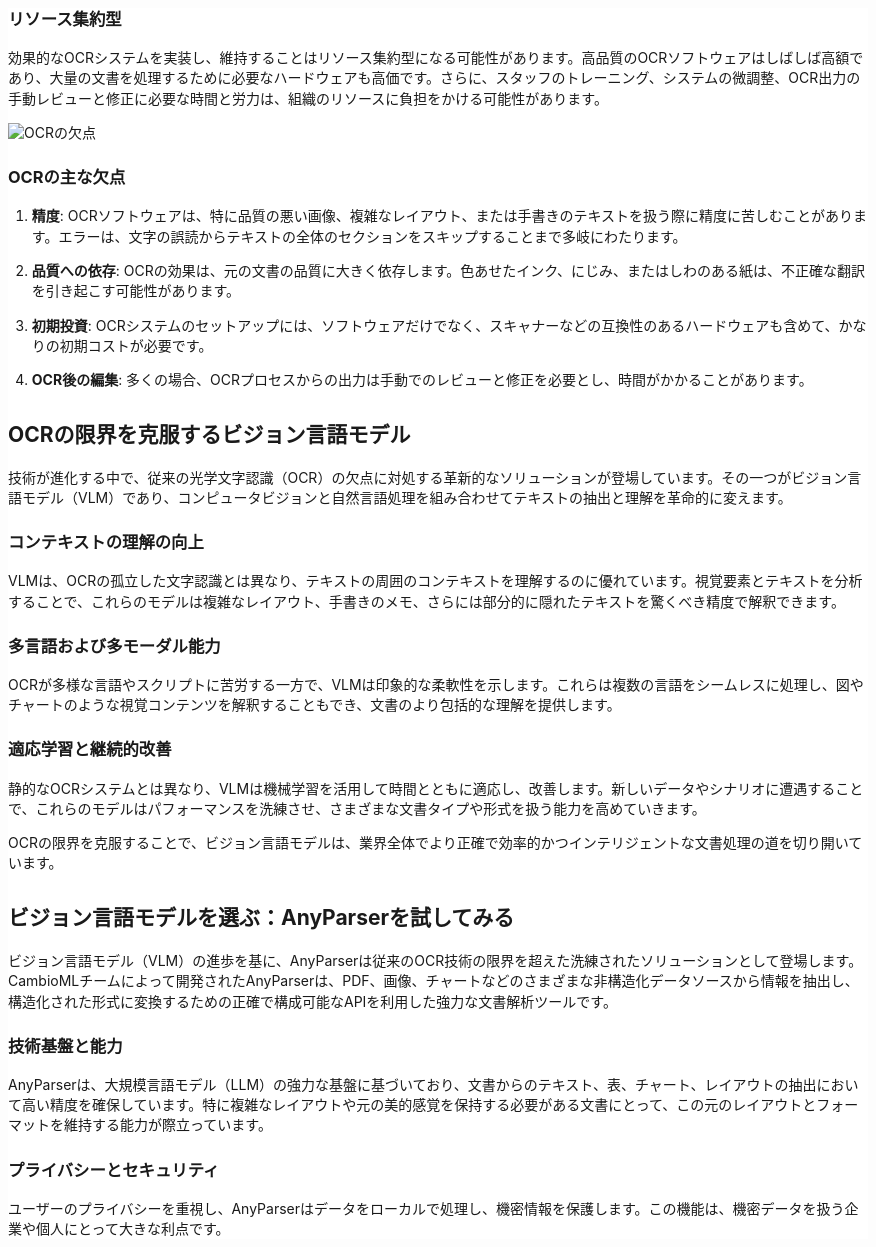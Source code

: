 ### リソース集約型

効果的なOCRシステムを実装し、維持することはリソース集約型になる可能性があります。高品質のOCRソフトウェアはしばしば高額であり、大量の文書を処理するために必要なハードウェアも高価です。さらに、スタッフのトレーニング、システムの微調整、OCR出力の手動レビューと修正に必要な時間と労力は、組織のリソースに負担をかける可能性があります。

![OCRの欠点](/images/solutions/optical-character-recognition-2.png)

### OCRの主な欠点

1. **精度**: OCRソフトウェアは、特に品質の悪い画像、複雑なレイアウト、または手書きのテキストを扱う際に精度に苦しむことがあります。エラーは、文字の誤読からテキストの全体のセクションをスキップすることまで多岐にわたります。

2. **品質への依存**: OCRの効果は、元の文書の品質に大きく依存します。色あせたインク、にじみ、またはしわのある紙は、不正確な翻訳を引き起こす可能性があります。

3. **初期投資**: OCRシステムのセットアップには、ソフトウェアだけでなく、スキャナーなどの互換性のあるハードウェアも含めて、かなりの初期コストが必要です。

4. **OCR後の編集**: 多くの場合、OCRプロセスからの出力は手動でのレビューと修正を必要とし、時間がかかることがあります。

## OCRの限界を克服するビジョン言語モデル

技術が進化する中で、従来の光学文字認識（OCR）の欠点に対処する革新的なソリューションが登場しています。その一つがビジョン言語モデル（VLM）であり、コンピュータビジョンと自然言語処理を組み合わせてテキストの抽出と理解を革命的に変えます。

### コンテキストの理解の向上

VLMは、OCRの孤立した文字認識とは異なり、テキストの周囲のコンテキストを理解するのに優れています。視覚要素とテキストを分析することで、これらのモデルは複雑なレイアウト、手書きのメモ、さらには部分的に隠れたテキストを驚くべき精度で解釈できます。

### 多言語および多モーダル能力

OCRが多様な言語やスクリプトに苦労する一方で、VLMは印象的な柔軟性を示します。これらは複数の言語をシームレスに処理し、図やチャートのような視覚コンテンツを解釈することもでき、文書のより包括的な理解を提供します。

### 適応学習と継続的改善

静的なOCRシステムとは異なり、VLMは機械学習を活用して時間とともに適応し、改善します。新しいデータやシナリオに遭遇することで、これらのモデルはパフォーマンスを洗練させ、さまざまな文書タイプや形式を扱う能力を高めていきます。

OCRの限界を克服することで、ビジョン言語モデルは、業界全体でより正確で効率的かつインテリジェントな文書処理の道を切り開いています。

## ビジョン言語モデルを選ぶ：AnyParserを試してみる

ビジョン言語モデル（VLM）の進歩を基に、AnyParserは従来のOCR技術の限界を超えた洗練されたソリューションとして登場します。CambioMLチームによって開発されたAnyParserは、PDF、画像、チャートなどのさまざまな非構造化データソースから情報を抽出し、構造化された形式に変換するための正確で構成可能なAPIを利用した強力な文書解析ツールです。

### 技術基盤と能力

AnyParserは、大規模言語モデル（LLM）の強力な基盤に基づいており、文書からのテキスト、表、チャート、レイアウトの抽出において高い精度を確保しています。特に複雑なレイアウトや元の美的感覚を保持する必要がある文書にとって、この元のレイアウトとフォーマットを維持する能力が際立っています。

### プライバシーとセキュリティ

ユーザーのプライバシーを重視し、AnyParserはデータをローカルで処理し、機密情報を保護します。この機能は、機密データを扱う企業や個人にとって大きな利点です。
